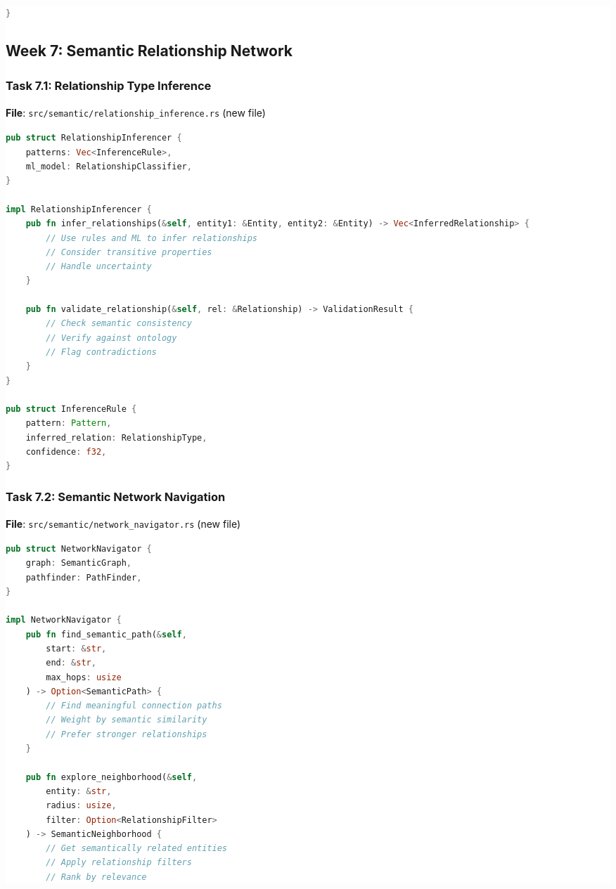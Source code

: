 ```rust
}
```

## Week 7: Semantic Relationship Network

### Task 7.1: Relationship Type Inference
**File**: `src/semantic/relationship_inference.rs` (new file)
```rust
pub struct RelationshipInferencer {
    patterns: Vec<InferenceRule>,
    ml_model: RelationshipClassifier,
}

impl RelationshipInferencer {
    pub fn infer_relationships(&self, entity1: &Entity, entity2: &Entity) -> Vec<InferredRelationship> {
        // Use rules and ML to infer relationships
        // Consider transitive properties
        // Handle uncertainty
    }
    
    pub fn validate_relationship(&self, rel: &Relationship) -> ValidationResult {
        // Check semantic consistency
        // Verify against ontology
        // Flag contradictions
    }
}

pub struct InferenceRule {
    pattern: Pattern,
    inferred_relation: RelationshipType,
    confidence: f32,
}
```

### Task 7.2: Semantic Network Navigation
**File**: `src/semantic/network_navigator.rs` (new file)
```rust
pub struct NetworkNavigator {
    graph: SemanticGraph,
    pathfinder: PathFinder,
}

impl NetworkNavigator {
    pub fn find_semantic_path(&self, 
        start: &str, 
        end: &str, 
        max_hops: usize
    ) -> Option<SemanticPath> {
        // Find meaningful connection paths
        // Weight by semantic similarity
        // Prefer stronger relationships
    }
    
    pub fn explore_neighborhood(&self, 
        entity: &str, 
        radius: usize, 
        filter: Option<RelationshipFilter>
    ) -> SemanticNeighborhood {
        // Get semantically related entities
        // Apply relationship filters
        // Rank by relevance
```